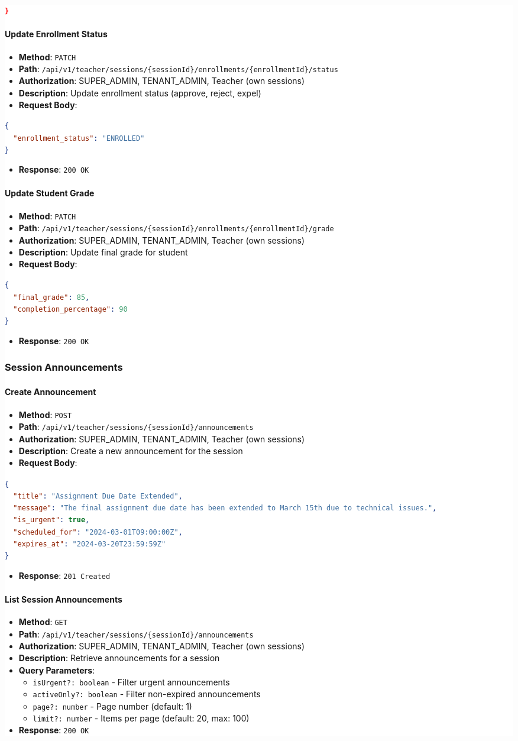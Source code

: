 ```json
}
```

#### Update Enrollment Status
- **Method**: `PATCH`
- **Path**: `/api/v1/teacher/sessions/{sessionId}/enrollments/{enrollmentId}/status`
- **Authorization**: SUPER_ADMIN, TENANT_ADMIN, Teacher (own sessions)
- **Description**: Update enrollment status (approve, reject, expel)
- **Request Body**:
```json
{
  "enrollment_status": "ENROLLED"
}
```
- **Response**: `200 OK`

#### Update Student Grade
- **Method**: `PATCH`
- **Path**: `/api/v1/teacher/sessions/{sessionId}/enrollments/{enrollmentId}/grade`
- **Authorization**: SUPER_ADMIN, TENANT_ADMIN, Teacher (own sessions)
- **Description**: Update final grade for student
- **Request Body**:
```json
{
  "final_grade": 85,
  "completion_percentage": 90
}
```
- **Response**: `200 OK`

### Session Announcements

#### Create Announcement
- **Method**: `POST`
- **Path**: `/api/v1/teacher/sessions/{sessionId}/announcements`
- **Authorization**: SUPER_ADMIN, TENANT_ADMIN, Teacher (own sessions)
- **Description**: Create a new announcement for the session
- **Request Body**:
```json
{
  "title": "Assignment Due Date Extended",
  "message": "The final assignment due date has been extended to March 15th due to technical issues.",
  "is_urgent": true,
  "scheduled_for": "2024-03-01T09:00:00Z",
  "expires_at": "2024-03-20T23:59:59Z"
}
```
- **Response**: `201 Created`

#### List Session Announcements
- **Method**: `GET`
- **Path**: `/api/v1/teacher/sessions/{sessionId}/announcements`
- **Authorization**: SUPER_ADMIN, TENANT_ADMIN, Teacher (own sessions)
- **Description**: Retrieve announcements for a session
- **Query Parameters**:
  - `isUrgent?: boolean` - Filter urgent announcements
  - `activeOnly?: boolean` - Filter non-expired announcements
  - `page?: number` - Page number (default: 1)
  - `limit?: number` - Items per page (default: 20, max: 100)
- **Response**: `200 OK`
